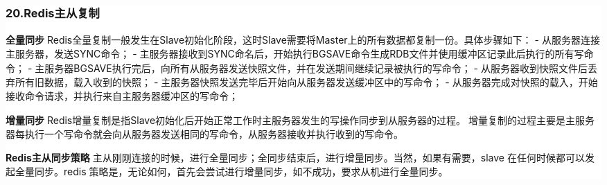 





### 20.Redis主从复制

**全量同步**
Redis全量复制一般发生在Slave初始化阶段，这时Slave需要将Master上的所有数据都复制一份。具体步骤如下： 
\- 从服务器连接主服务器，发送SYNC命令； 
\- 主服务器接收到SYNC命名后，开始执行BGSAVE命令生成RDB文件并使用缓冲区记录此后执行的所有写命令； 
\- 主服务器BGSAVE执行完后，向所有从服务器发送快照文件，并在发送期间继续记录被执行的写命令； 
\- 从服务器收到快照文件后丢弃所有旧数据，载入收到的快照； 
\- 主服务器快照发送完毕后开始向从服务器发送缓冲区中的写命令； 
\- 从服务器完成对快照的载入，开始接收命令请求，并执行来自主服务器缓冲区的写命令；

**增量同步**
Redis增量复制是指Slave初始化后开始正常工作时主服务器发生的写操作同步到从服务器的过程。 
增量复制的过程主要是主服务器每执行一个写命令就会向从服务器发送相同的写命令，从服务器接收并执行收到的写命令。

**Redis主从同步策略**
主从刚刚连接的时候，进行全量同步；全同步结束后，进行增量同步。当然，如果有需要，slave 在任何时候都可以发起全量同步。redis 策略是，无论如何，首先会尝试进行增量同步，如不成功，要求从机进行全量同步。

